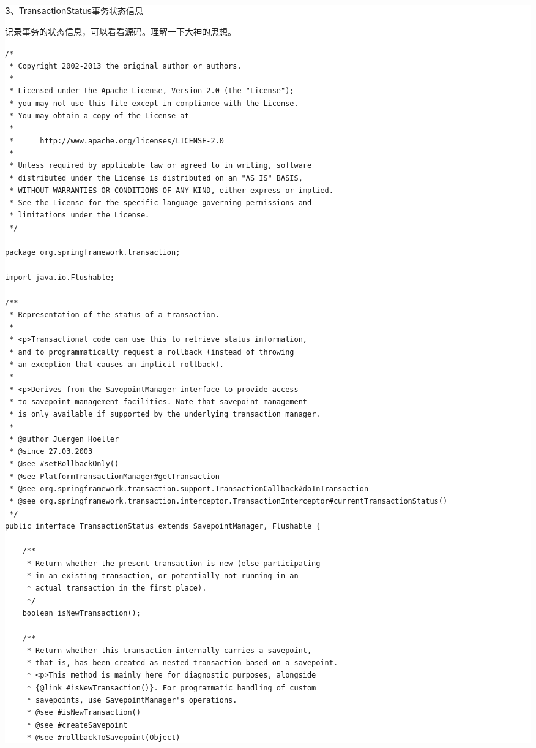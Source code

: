 

3、TransactionStatus事务状态信息

记录事务的状态信息，可以看看源码。理解一下大神的思想。



```
/*
 * Copyright 2002-2013 the original author or authors.
 *
 * Licensed under the Apache License, Version 2.0 (the "License");
 * you may not use this file except in compliance with the License.
 * You may obtain a copy of the License at
 *
 *      http://www.apache.org/licenses/LICENSE-2.0
 *
 * Unless required by applicable law or agreed to in writing, software
 * distributed under the License is distributed on an "AS IS" BASIS,
 * WITHOUT WARRANTIES OR CONDITIONS OF ANY KIND, either express or implied.
 * See the License for the specific language governing permissions and
 * limitations under the License.
 */

package org.springframework.transaction;

import java.io.Flushable;

/**
 * Representation of the status of a transaction.
 *
 * <p>Transactional code can use this to retrieve status information,
 * and to programmatically request a rollback (instead of throwing
 * an exception that causes an implicit rollback).
 *
 * <p>Derives from the SavepointManager interface to provide access
 * to savepoint management facilities. Note that savepoint management
 * is only available if supported by the underlying transaction manager.
 *
 * @author Juergen Hoeller
 * @since 27.03.2003
 * @see #setRollbackOnly()
 * @see PlatformTransactionManager#getTransaction
 * @see org.springframework.transaction.support.TransactionCallback#doInTransaction
 * @see org.springframework.transaction.interceptor.TransactionInterceptor#currentTransactionStatus()
 */
public interface TransactionStatus extends SavepointManager, Flushable {

    /**
     * Return whether the present transaction is new (else participating
     * in an existing transaction, or potentially not running in an
     * actual transaction in the first place).
     */
    boolean isNewTransaction();

    /**
     * Return whether this transaction internally carries a savepoint,
     * that is, has been created as nested transaction based on a savepoint.
     * <p>This method is mainly here for diagnostic purposes, alongside
     * {@link #isNewTransaction()}. For programmatic handling of custom
     * savepoints, use SavepointManager's operations.
     * @see #isNewTransaction()
     * @see #createSavepoint
     * @see #rollbackToSavepoint(Object)
```